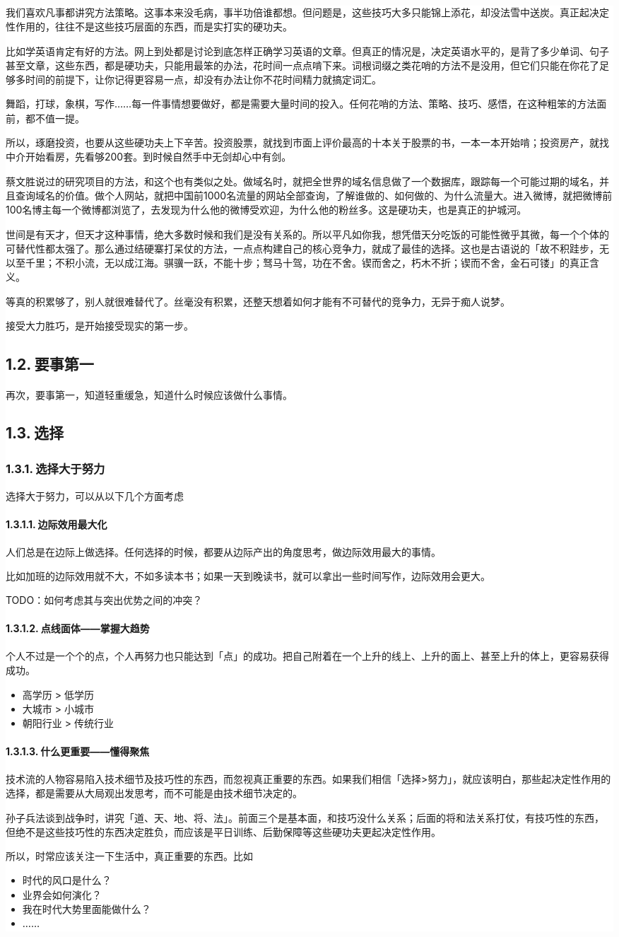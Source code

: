 我们喜欢凡事都讲究方法策略。这事本来没毛病，事半功倍谁都想。但问题是，这些技巧大多只能锦上添花，却没法雪中送炭。真正起决定性作用的，往往不是这些技巧层面的东西，而是实打实的硬功夫。

比如学英语肯定有好的方法。网上到处都是讨论到底怎样正确学习英语的文章。但真正的情况是，决定英语水平的，是背了多少单词、句子甚至文章，这些东西，都是硬功夫，只能用最笨的办法，花时间一点点啃下来。词根词缀之类花哨的方法不是没用，但它们只能在你花了足够多时间的前提下，让你记得更容易一点，却没有办法让你不花时间精力就搞定词汇。

舞蹈，打球，象棋，写作……每一件事情想要做好，都是需要大量时间的投入。任何花哨的方法、策略、技巧、感悟，在这种粗笨的方法面前，都不值一提。

所以，琢磨投资，也要从这些硬功夫上下辛苦。投资股票，就找到市面上评价最高的十本关于股票的书，一本一本开始啃；投资房产，就找中介开始看房，先看够200套。到时候自然手中无剑却心中有剑。

蔡文胜说过的研究项目的方法，和这个也有类似之处。做域名时，就把全世界的域名信息做了一个数据库，跟踪每一个可能过期的域名，并且查询域名的价值。做个人网站，就把中国前1000名流量的网站全部查询，了解谁做的、如何做的、为什么流量大。进入微博，就把微博前100名博主每一个微博都浏览了，去发现为什么他的微博受欢迎，为什么他的粉丝多。这是硬功夫，也是真正的护城河。

世间是有天才，但天才这种事情，绝大多数时候和我们是没有关系的。所以平凡如你我，想凭借天分吃饭的可能性微乎其微，每一个个体的可替代性都太强了。那么通过结硬寨打呆仗的方法，一点点构建自己的核心竞争力，就成了最佳的选择。这也是古语说的「故不积跬步，无以至千里；不积小流，无以成江海。骐骥一跃，不能十步；驽马十驾，功在不舍。锲而舍之，朽木不折；锲而不舍，金石可镂」的真正含义。

等真的积累够了，别人就很难替代了。丝毫没有积累，还整天想着如何才能有不可替代的竞争力，无异于痴人说梦。

接受大力胜巧，是开始接受现实的第一步。

## 1.2. 要事第一

再次，要事第一，知道轻重缓急，知道什么时候应该做什么事情。

## 1.3. 选择

### 1.3.1. 选择大于努力

选择大于努力，可以从以下几个方面考虑

#### 1.3.1.1. 边际效用最大化

人们总是在边际上做选择。任何选择的时候，都要从边际产出的角度思考，做边际效用最大的事情。

比如加班的边际效用就不大，不如多读本书；如果一天到晚读书，就可以拿出一些时间写作，边际效用会更大。

TODO：如何考虑其与突出优势之间的冲突？

#### 1.3.1.2. 点线面体——掌握大趋势

个人不过是一个个的点，个人再努力也只能达到「点」的成功。把自己附着在一个上升的线上、上升的面上、甚至上升的体上，更容易获得成功。

- 高学历 > 低学历
- 大城市 > 小城市
- 朝阳行业 > 传统行业

#### 1.3.1.3. 什么更重要——懂得聚焦

技术流的人物容易陷入技术细节及技巧性的东西，而忽视真正重要的东西。如果我们相信「选择>努力」，就应该明白，那些起决定性作用的选择，都是需要从大局观出发思考，而不可能是由技术细节决定的。

孙子兵法谈到战争时，讲究「道、天、地、将、法」。前面三个是基本面，和技巧没什么关系；后面的将和法关系打仗，有技巧性的东西，但绝不是这些技巧性的东西决定胜负，而应该是平日训练、后勤保障等这些硬功夫更起决定性作用。

所以，时常应该关注一下生活中，真正重要的东西。比如

- 时代的风口是什么？
- 业界会如何演化？
- 我在时代大势里面能做什么？
- ……

